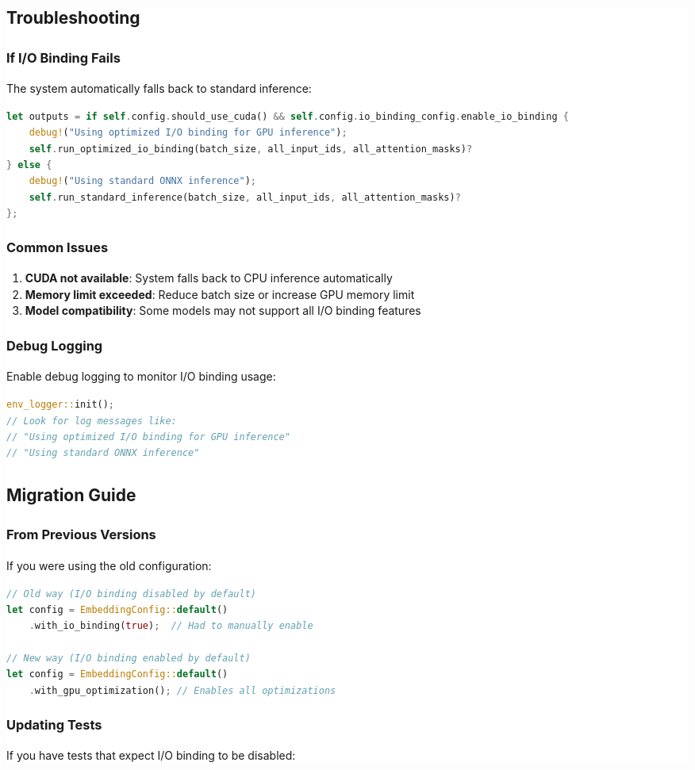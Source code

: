 ## Troubleshooting

### If I/O Binding Fails

The system automatically falls back to standard inference:

```rust
let outputs = if self.config.should_use_cuda() && self.config.io_binding_config.enable_io_binding {
    debug!("Using optimized I/O binding for GPU inference");
    self.run_optimized_io_binding(batch_size, all_input_ids, all_attention_masks)?
} else {
    debug!("Using standard ONNX inference");
    self.run_standard_inference(batch_size, all_input_ids, all_attention_masks)?
};
```

### Common Issues

1. **CUDA not available**: System falls back to CPU inference automatically
2. **Memory limit exceeded**: Reduce batch size or increase GPU memory limit
3. **Model compatibility**: Some models may not support all I/O binding features

### Debug Logging

Enable debug logging to monitor I/O binding usage:

```rust
env_logger::init();
// Look for log messages like:
// "Using optimized I/O binding for GPU inference"
// "Using standard ONNX inference"
```

## Migration Guide

### From Previous Versions

If you were using the old configuration:

```rust
// Old way (I/O binding disabled by default)
let config = EmbeddingConfig::default()
    .with_io_binding(true);  // Had to manually enable

// New way (I/O binding enabled by default)
let config = EmbeddingConfig::default()
    .with_gpu_optimization(); // Enables all optimizations
```

### Updating Tests

If you have tests that expect I/O binding to be disabled:
